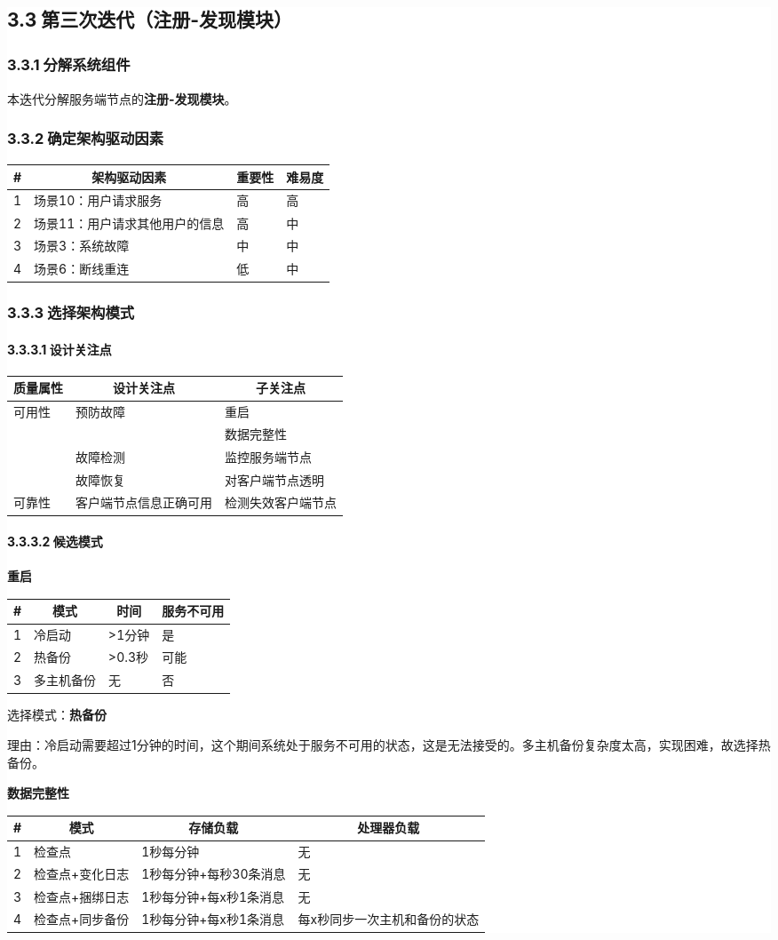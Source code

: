 ## 3.3 第三次迭代（注册-发现模块）

### 3.3.1 分解系统组件

本迭代分解服务端节点的**注册-发现模块**。

### 3.3.2 确定架构驱动因素

| # |架构驱动因素|重要性|难易度|
|---|---|---|---|
|1|场景10：用户请求服务|高|高|
|2|场景11：用户请求其他用户的信息|高|中|
|3|场景3：系统故障|中|中|
|4|场景6：断线重连|低|中|

### 3.3.3 选择架构模式

#### 3.3.3.1 设计关注点

|质量属性|设计关注点|子关注点|
|---|---|---|
|可用性|预防故障|重启|
| | |数据完整性|
| |故障检测|监控服务端节点|
| |故障恢复|对客户端节点透明|
|可靠性|客户端节点信息正确可用|检测失效客户端节点|

#### 3.3.3.2 候选模式

**重启**

|#|模式|时间|服务不可用|
|---|---|---|---|
|1|冷启动|>1分钟|是|
|2|热备份|>0.3秒|可能|
|3|多主机备份|无|否|

选择模式：**热备份**

理由：冷启动需要超过1分钟的时间，这个期间系统处于服务不可用的状态，这是无法接受的。多主机备份复杂度太高，实现困难，故选择热备份。

**数据完整性**

|#|模式|存储负载|处理器负载|
|---|---|---|---|
|1|检查点|1秒每分钟|无|
|2|检查点+变化日志|1秒每分钟+每秒30条消息|无|
|3|检查点+捆绑日志|1秒每分钟+每x秒1条消息|无|
|4|检查点+同步备份|1秒每分钟+每x秒1条消息|每x秒同步一次主机和备份的状态|

